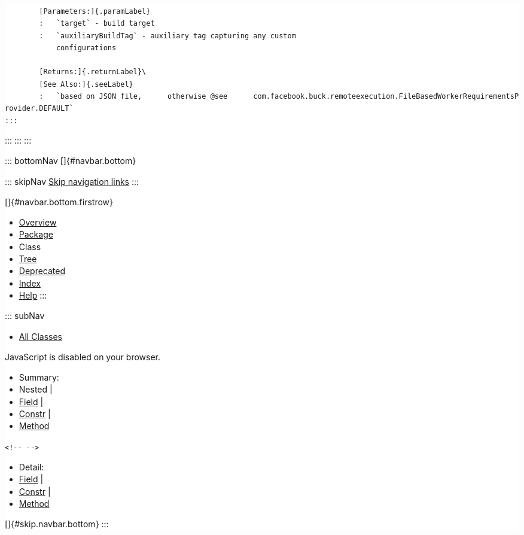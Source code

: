             [Parameters:]{.paramLabel}
            :   `target` - build target
            :   `auxiliaryBuildTag` - auxiliary tag capturing any custom
                configurations

            [Returns:]{.returnLabel}\
            [See Also:]{.seeLabel}
            :   `based on JSON file,      otherwise @see      com.facebook.buck.remoteexecution.FileBasedWorkerRequirementsProvider.DEFAULT`
    :::
:::
:::
:::

::: bottomNav
[]{#navbar.bottom}

::: skipNav
[Skip navigation links](#skip.navbar.bottom "Skip navigation links")
:::

[]{#navbar.bottom.firstrow}

-   [Overview](../../../../index.html)
-   [Package](package-summary.html)
-   Class
-   [Tree](package-tree.html)
-   [Deprecated](../../../../deprecated-list.html)
-   [Index](../../../../index-all.html)
-   [Help](../../../../help-doc.html)
:::

::: subNav
-   [All Classes](../../../../allclasses.html)

<div>

<div>

JavaScript is disabled on your browser.

</div>

</div>

<div>

-   Summary: 
-   Nested \| 
-   [Field](#field.summary) \| 
-   [Constr](#constructor.summary) \| 
-   [Method](#method.summary)

```{=html}
<!-- -->
```
-   Detail: 
-   [Field](#field.detail) \| 
-   [Constr](#constructor.detail) \| 
-   [Method](#method.detail)

</div>

[]{#skip.navbar.bottom}
:::
